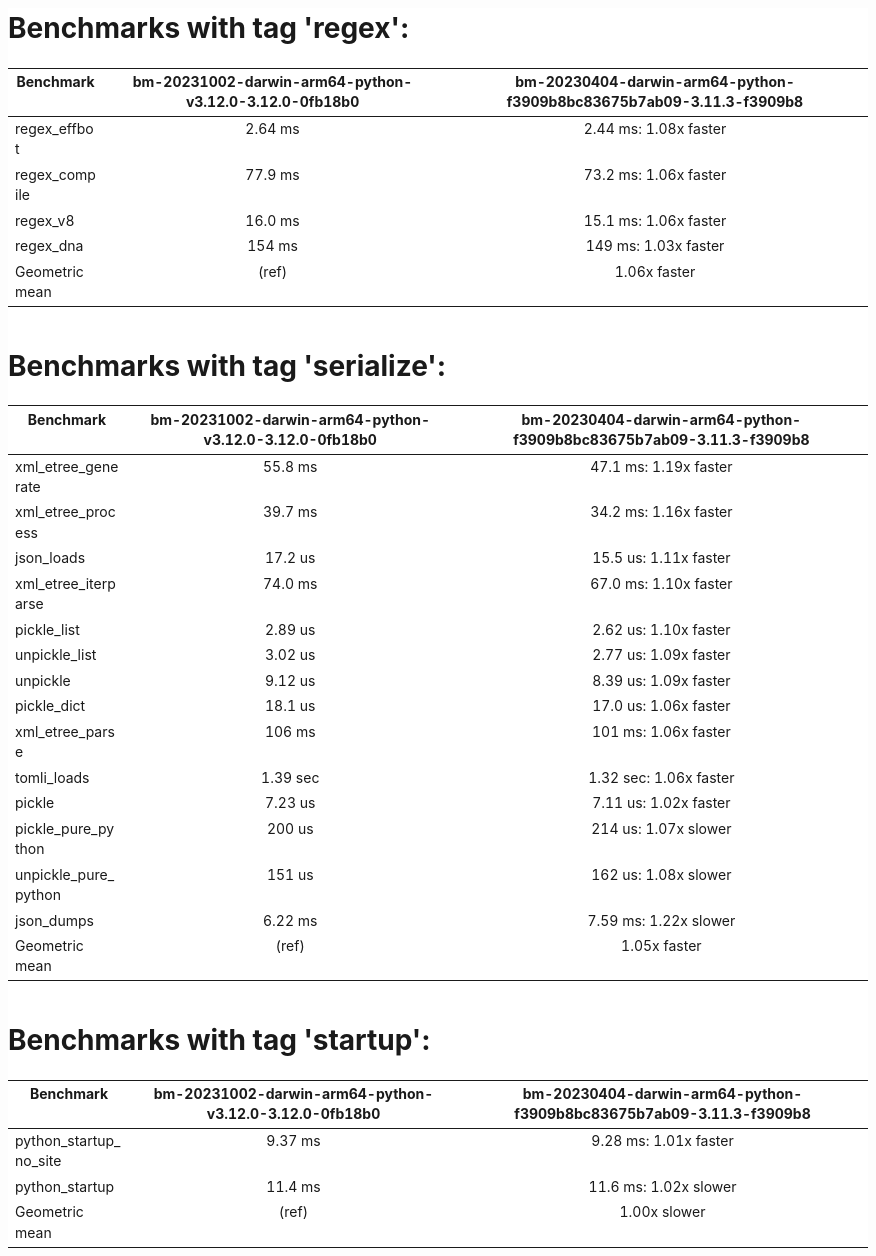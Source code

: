 Benchmarks with tag 'regex':
============================

| Benchmark      | bm-20231002-darwin-arm64-python-v3.12.0-3.12.0-0fb18b0 | bm-20230404-darwin-arm64-python-f3909b8bc83675b7ab09-3.11.3-f3909b8 |
|----------------|:------------------------------------------------------:|:-------------------------------------------------------------------:|
| regex_effbot   | 2.64 ms                                                | 2.44 ms: 1.08x faster                                               |
| regex_compile  | 77.9 ms                                                | 73.2 ms: 1.06x faster                                               |
| regex_v8       | 16.0 ms                                                | 15.1 ms: 1.06x faster                                               |
| regex_dna      | 154 ms                                                 | 149 ms: 1.03x faster                                                |
| Geometric mean | (ref)                                                  | 1.06x faster                                                        |

Benchmarks with tag 'serialize':
================================

| Benchmark            | bm-20231002-darwin-arm64-python-v3.12.0-3.12.0-0fb18b0 | bm-20230404-darwin-arm64-python-f3909b8bc83675b7ab09-3.11.3-f3909b8 |
|----------------------|:------------------------------------------------------:|:-------------------------------------------------------------------:|
| xml_etree_generate   | 55.8 ms                                                | 47.1 ms: 1.19x faster                                               |
| xml_etree_process    | 39.7 ms                                                | 34.2 ms: 1.16x faster                                               |
| json_loads           | 17.2 us                                                | 15.5 us: 1.11x faster                                               |
| xml_etree_iterparse  | 74.0 ms                                                | 67.0 ms: 1.10x faster                                               |
| pickle_list          | 2.89 us                                                | 2.62 us: 1.10x faster                                               |
| unpickle_list        | 3.02 us                                                | 2.77 us: 1.09x faster                                               |
| unpickle             | 9.12 us                                                | 8.39 us: 1.09x faster                                               |
| pickle_dict          | 18.1 us                                                | 17.0 us: 1.06x faster                                               |
| xml_etree_parse      | 106 ms                                                 | 101 ms: 1.06x faster                                                |
| tomli_loads          | 1.39 sec                                               | 1.32 sec: 1.06x faster                                              |
| pickle               | 7.23 us                                                | 7.11 us: 1.02x faster                                               |
| pickle_pure_python   | 200 us                                                 | 214 us: 1.07x slower                                                |
| unpickle_pure_python | 151 us                                                 | 162 us: 1.08x slower                                                |
| json_dumps           | 6.22 ms                                                | 7.59 ms: 1.22x slower                                               |
| Geometric mean       | (ref)                                                  | 1.05x faster                                                        |

Benchmarks with tag 'startup':
==============================

| Benchmark              | bm-20231002-darwin-arm64-python-v3.12.0-3.12.0-0fb18b0 | bm-20230404-darwin-arm64-python-f3909b8bc83675b7ab09-3.11.3-f3909b8 |
|------------------------|:------------------------------------------------------:|:-------------------------------------------------------------------:|
| python_startup_no_site | 9.37 ms                                                | 9.28 ms: 1.01x faster                                               |
| python_startup         | 11.4 ms                                                | 11.6 ms: 1.02x slower                                               |
| Geometric mean         | (ref)                                                  | 1.00x slower                                                        |
